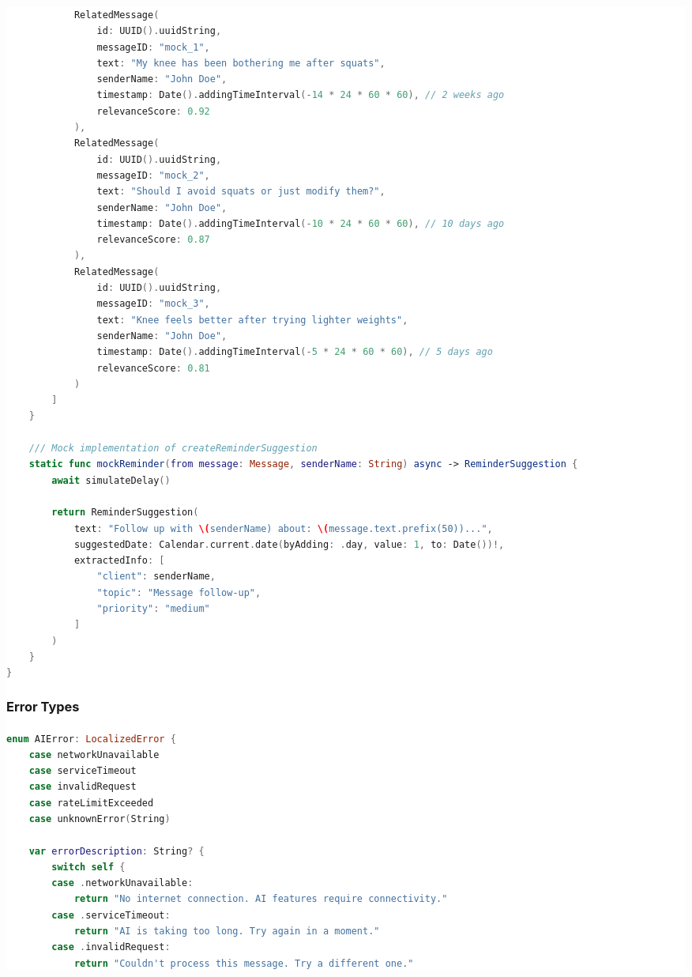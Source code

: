 ```swift
            RelatedMessage(
                id: UUID().uuidString,
                messageID: "mock_1",
                text: "My knee has been bothering me after squats",
                senderName: "John Doe",
                timestamp: Date().addingTimeInterval(-14 * 24 * 60 * 60), // 2 weeks ago
                relevanceScore: 0.92
            ),
            RelatedMessage(
                id: UUID().uuidString,
                messageID: "mock_2",
                text: "Should I avoid squats or just modify them?",
                senderName: "John Doe",
                timestamp: Date().addingTimeInterval(-10 * 24 * 60 * 60), // 10 days ago
                relevanceScore: 0.87
            ),
            RelatedMessage(
                id: UUID().uuidString,
                messageID: "mock_3",
                text: "Knee feels better after trying lighter weights",
                senderName: "John Doe",
                timestamp: Date().addingTimeInterval(-5 * 24 * 60 * 60), // 5 days ago
                relevanceScore: 0.81
            )
        ]
    }
    
    /// Mock implementation of createReminderSuggestion
    static func mockReminder(from message: Message, senderName: String) async -> ReminderSuggestion {
        await simulateDelay()
        
        return ReminderSuggestion(
            text: "Follow up with \(senderName) about: \(message.text.prefix(50))...",
            suggestedDate: Calendar.current.date(byAdding: .day, value: 1, to: Date())!,
            extractedInfo: [
                "client": senderName,
                "topic": "Message follow-up",
                "priority": "medium"
            ]
        )
    }
}
```

### Error Types

```swift
enum AIError: LocalizedError {
    case networkUnavailable
    case serviceTimeout
    case invalidRequest
    case rateLimitExceeded
    case unknownError(String)
    
    var errorDescription: String? {
        switch self {
        case .networkUnavailable:
            return "No internet connection. AI features require connectivity."
        case .serviceTimeout:
            return "AI is taking too long. Try again in a moment."
        case .invalidRequest:
            return "Couldn't process this message. Try a different one."
```